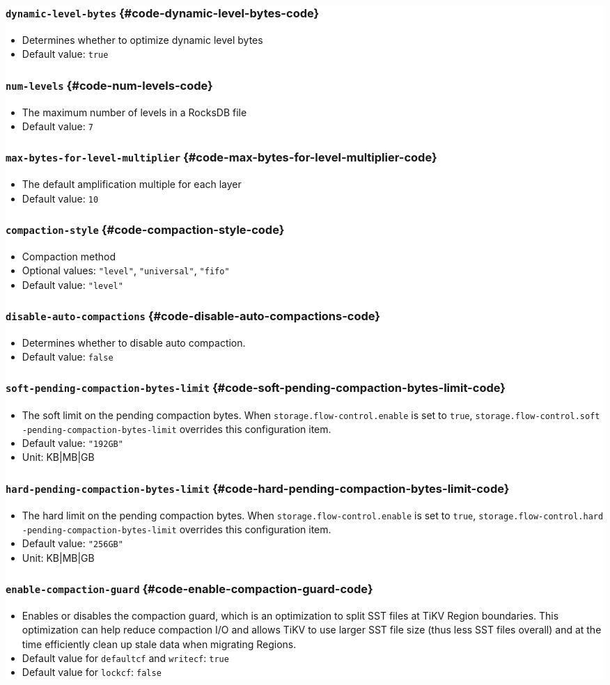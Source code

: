 ### <code>dynamic-level-bytes</code> {#code-dynamic-level-bytes-code}

-   Determines whether to optimize dynamic level bytes
-   Default value: `true`

### <code>num-levels</code> {#code-num-levels-code}

-   The maximum number of levels in a RocksDB file
-   Default value: `7`

### <code>max-bytes-for-level-multiplier</code> {#code-max-bytes-for-level-multiplier-code}

-   The default amplification multiple for each layer
-   Default value: `10`

### <code>compaction-style</code> {#code-compaction-style-code}

-   Compaction method
-   Optional values: `"level"`, `"universal"`, `"fifo"`
-   Default value: `"level"`

### <code>disable-auto-compactions</code> {#code-disable-auto-compactions-code}

-   Determines whether to disable auto compaction.
-   Default value: `false`

### <code>soft-pending-compaction-bytes-limit</code> {#code-soft-pending-compaction-bytes-limit-code}

-   The soft limit on the pending compaction bytes. When `storage.flow-control.enable` is set to `true`, `storage.flow-control.soft-pending-compaction-bytes-limit` overrides this configuration item.
-   Default value: `"192GB"`
-   Unit: KB|MB|GB

### <code>hard-pending-compaction-bytes-limit</code> {#code-hard-pending-compaction-bytes-limit-code}

-   The hard limit on the pending compaction bytes. When `storage.flow-control.enable` is set to `true`, `storage.flow-control.hard-pending-compaction-bytes-limit` overrides this configuration item.
-   Default value: `"256GB"`
-   Unit: KB|MB|GB

### <code>enable-compaction-guard</code> {#code-enable-compaction-guard-code}

-   Enables or disables the compaction guard, which is an optimization to split SST files at TiKV Region boundaries. This optimization can help reduce compaction I/O and allows TiKV to use larger SST file size (thus less SST files overall) and at the time efficiently clean up stale data when migrating Regions.
-   Default value for `defaultcf` and `writecf`: `true`
-   Default value for `lockcf`: `false`
